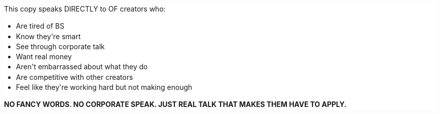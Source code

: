 This copy speaks DIRECTLY to OF creators who:
- Are tired of BS
- Know they're smart
- See through corporate talk
- Want real money
- Aren't embarrassed about what they do
- Are competitive with other creators
- Feel like they're working hard but not making enough

**NO FANCY WORDS. NO CORPORATE SPEAK. JUST REAL TALK THAT MAKES THEM HAVE TO APPLY.**
